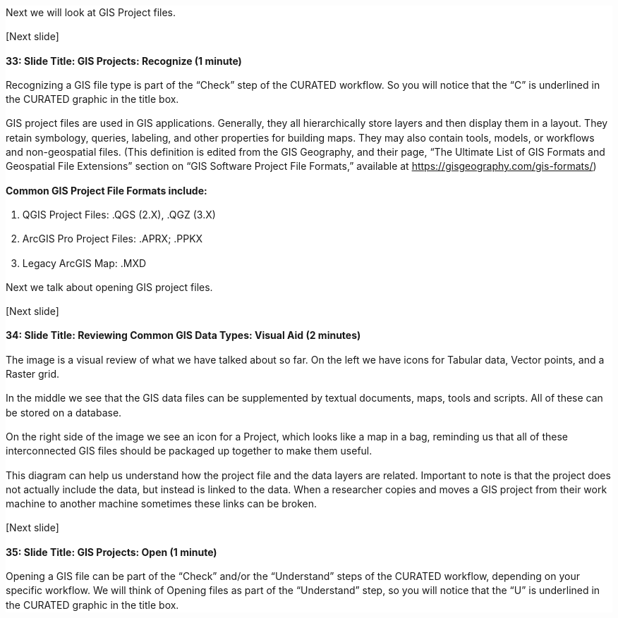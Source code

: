 Next we will look at GIS Project files.

\[Next slide\]

**33: Slide Title: GIS Projects: Recognize (1 minute)**

Recognizing a GIS file type is part of the “Check” step of the CURATED
workflow. So you will notice that the “C” is underlined in the CURATED
graphic in the title box.

GIS project files are used in GIS applications. Generally, they all
hierarchically store layers and then display them in a layout. They
retain symbology, queries, labeling, and other properties for building
maps. They may also contain tools, models, or workflows and
non-geospatial files. (This definition is edited from the GIS Geography,
and their page, “The Ultimate List of GIS Formats and Geospatial File
Extensions” section on “GIS Software Project File Formats,” available at
https://gisgeography.com/gis-formats/)

**Common GIS Project File Formats include:**

1.  QGIS Project Files: .QGS (2.X), .QGZ (3.X)

2.  ArcGIS Pro Project Files: .APRX; .PPKX

3.  Legacy ArcGIS Map: .MXD

Next we talk about opening GIS project files.

\[Next slide\]

**34: Slide Title: Reviewing Common GIS Data Types: Visual Aid (2
minutes)**

The image is a visual review of what we have talked about so far. On the
left we have icons for Tabular data, Vector points, and a Raster grid.

In the middle we see that the GIS data files can be supplemented by
textual documents, maps, tools and scripts. All of these can be stored
on a database.

On the right side of the image we see an icon for a Project, which looks
like a map in a bag, reminding us that all of these interconnected GIS
files should be packaged up together to make them useful.

This diagram can help us understand how the project file and the data
layers are related. Important to note is that the project does not
actually include the data, but instead is linked to the data. When a
researcher copies and moves a GIS project from their work machine to
another machine sometimes these links can be broken.

\[Next slide\]

**35: Slide Title: GIS Projects: Open (1 minute)**

Opening a GIS file can be part of the “Check” and/or the “Understand”
steps of the CURATED workflow, depending on your specific workflow. We
will think of Opening files as part of the “Understand” step, so you
will notice that the “U” is underlined in the CURATED graphic in the
title box.
